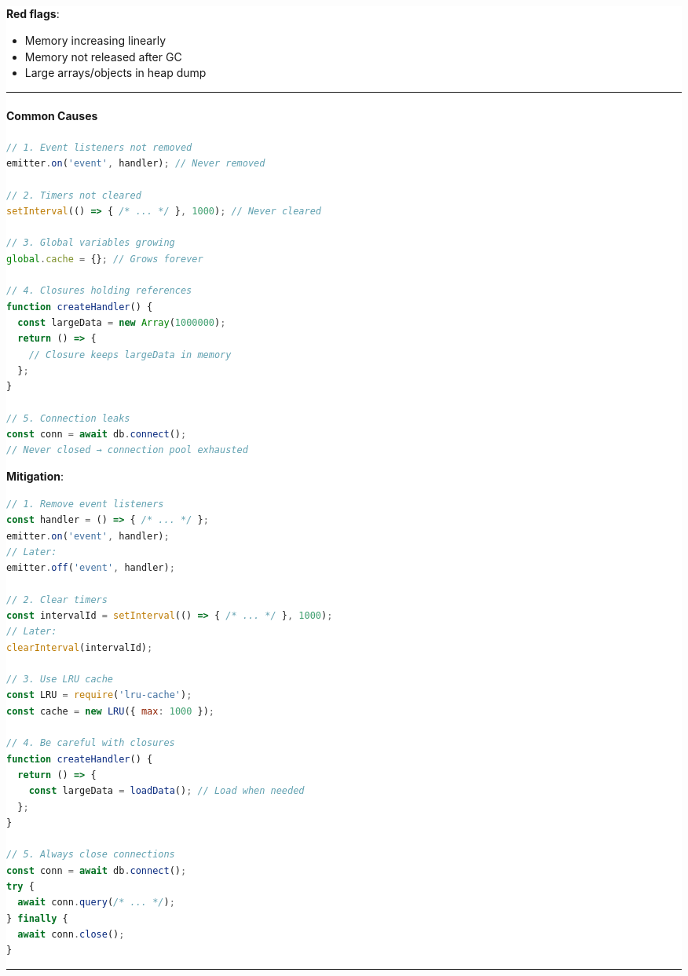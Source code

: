 **Red flags**:
- Memory increasing linearly
- Memory not released after GC
- Large arrays/objects in heap dump

---

#### Common Causes
```javascript
// 1. Event listeners not removed
emitter.on('event', handler); // Never removed

// 2. Timers not cleared
setInterval(() => { /* ... */ }, 1000); // Never cleared

// 3. Global variables growing
global.cache = {}; // Grows forever

// 4. Closures holding references
function createHandler() {
  const largeData = new Array(1000000);
  return () => {
    // Closure keeps largeData in memory
  };
}

// 5. Connection leaks
const conn = await db.connect();
// Never closed → connection pool exhausted
```

**Mitigation**:
```javascript
// 1. Remove event listeners
const handler = () => { /* ... */ };
emitter.on('event', handler);
// Later:
emitter.off('event', handler);

// 2. Clear timers
const intervalId = setInterval(() => { /* ... */ }, 1000);
// Later:
clearInterval(intervalId);

// 3. Use LRU cache
const LRU = require('lru-cache');
const cache = new LRU({ max: 1000 });

// 4. Be careful with closures
function createHandler() {
  return () => {
    const largeData = loadData(); // Load when needed
  };
}

// 5. Always close connections
const conn = await db.connect();
try {
  await conn.query(/* ... */);
} finally {
  await conn.close();
}
```

---